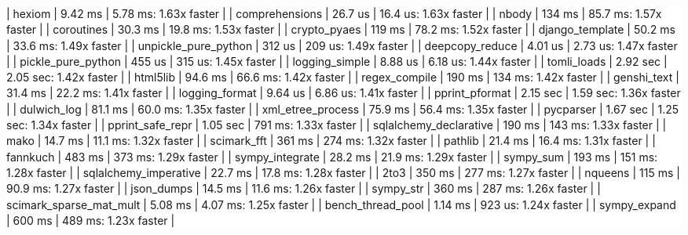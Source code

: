 | hexiom                   | 9.42 ms                                                      | 5.78 ms: 1.63x faster                                                        |
| comprehensions           | 26.7 us                                                      | 16.4 us: 1.63x faster                                                        |
| nbody                    | 134 ms                                                       | 85.7 ms: 1.57x faster                                                        |
| coroutines               | 30.3 ms                                                      | 19.8 ms: 1.53x faster                                                        |
| crypto_pyaes             | 119 ms                                                       | 78.2 ms: 1.52x faster                                                        |
| django_template          | 50.2 ms                                                      | 33.6 ms: 1.49x faster                                                        |
| unpickle_pure_python     | 312 us                                                       | 209 us: 1.49x faster                                                         |
| deepcopy_reduce          | 4.01 us                                                      | 2.73 us: 1.47x faster                                                        |
| pickle_pure_python       | 455 us                                                       | 315 us: 1.45x faster                                                         |
| logging_simple           | 8.88 us                                                      | 6.18 us: 1.44x faster                                                        |
| tomli_loads              | 2.92 sec                                                     | 2.05 sec: 1.42x faster                                                       |
| html5lib                 | 94.6 ms                                                      | 66.6 ms: 1.42x faster                                                        |
| regex_compile            | 190 ms                                                       | 134 ms: 1.42x faster                                                         |
| genshi_text              | 31.4 ms                                                      | 22.2 ms: 1.41x faster                                                        |
| logging_format           | 9.64 us                                                      | 6.86 us: 1.41x faster                                                        |
| pprint_pformat           | 2.15 sec                                                     | 1.59 sec: 1.36x faster                                                       |
| dulwich_log              | 81.1 ms                                                      | 60.0 ms: 1.35x faster                                                        |
| xml_etree_process        | 75.9 ms                                                      | 56.4 ms: 1.35x faster                                                        |
| pycparser                | 1.67 sec                                                     | 1.25 sec: 1.34x faster                                                       |
| pprint_safe_repr         | 1.05 sec                                                     | 791 ms: 1.33x faster                                                         |
| sqlalchemy_declarative   | 190 ms                                                       | 143 ms: 1.33x faster                                                         |
| mako                     | 14.7 ms                                                      | 11.1 ms: 1.32x faster                                                        |
| scimark_fft              | 361 ms                                                       | 274 ms: 1.32x faster                                                         |
| pathlib                  | 21.4 ms                                                      | 16.4 ms: 1.31x faster                                                        |
| fannkuch                 | 483 ms                                                       | 373 ms: 1.29x faster                                                         |
| sympy_integrate          | 28.2 ms                                                      | 21.9 ms: 1.29x faster                                                        |
| sympy_sum                | 193 ms                                                       | 151 ms: 1.28x faster                                                         |
| sqlalchemy_imperative    | 22.7 ms                                                      | 17.8 ms: 1.28x faster                                                        |
| 2to3                     | 350 ms                                                       | 277 ms: 1.27x faster                                                         |
| nqueens                  | 115 ms                                                       | 90.9 ms: 1.27x faster                                                        |
| json_dumps               | 14.5 ms                                                      | 11.6 ms: 1.26x faster                                                        |
| sympy_str                | 360 ms                                                       | 287 ms: 1.26x faster                                                         |
| scimark_sparse_mat_mult  | 5.08 ms                                                      | 4.07 ms: 1.25x faster                                                        |
| bench_thread_pool        | 1.14 ms                                                      | 923 us: 1.24x faster                                                         |
| sympy_expand             | 600 ms                                                       | 489 ms: 1.23x faster                                                         |